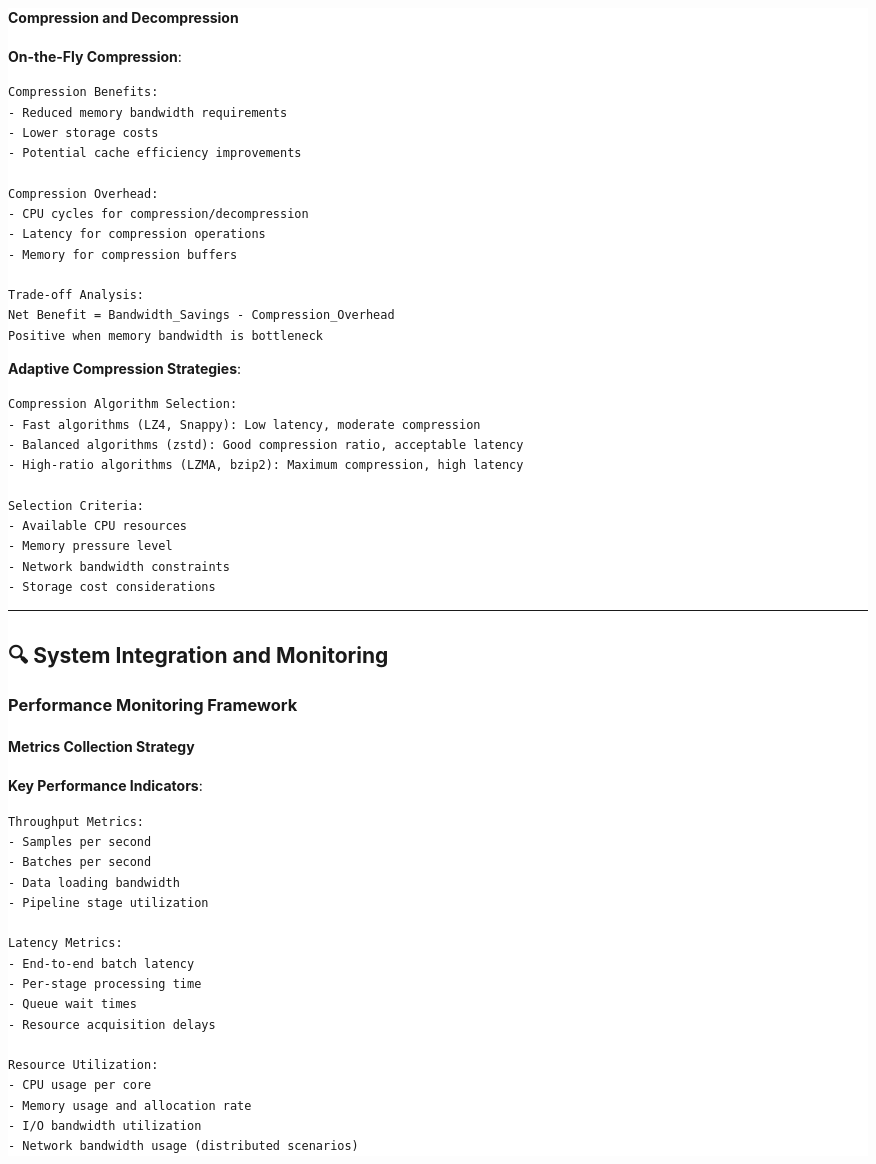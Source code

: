 #### Compression and Decompression
**On-the-Fly Compression**:
```
Compression Benefits:
- Reduced memory bandwidth requirements
- Lower storage costs
- Potential cache efficiency improvements

Compression Overhead:
- CPU cycles for compression/decompression
- Latency for compression operations
- Memory for compression buffers

Trade-off Analysis:
Net Benefit = Bandwidth_Savings - Compression_Overhead
Positive when memory bandwidth is bottleneck
```

**Adaptive Compression Strategies**:
```
Compression Algorithm Selection:
- Fast algorithms (LZ4, Snappy): Low latency, moderate compression
- Balanced algorithms (zstd): Good compression ratio, acceptable latency  
- High-ratio algorithms (LZMA, bzip2): Maximum compression, high latency

Selection Criteria:
- Available CPU resources
- Memory pressure level
- Network bandwidth constraints
- Storage cost considerations
```

---

## 🔍 System Integration and Monitoring

### Performance Monitoring Framework

#### Metrics Collection Strategy
**Key Performance Indicators**:
```
Throughput Metrics:
- Samples per second
- Batches per second
- Data loading bandwidth
- Pipeline stage utilization

Latency Metrics:
- End-to-end batch latency
- Per-stage processing time
- Queue wait times
- Resource acquisition delays

Resource Utilization:
- CPU usage per core
- Memory usage and allocation rate
- I/O bandwidth utilization
- Network bandwidth usage (distributed scenarios)
```
